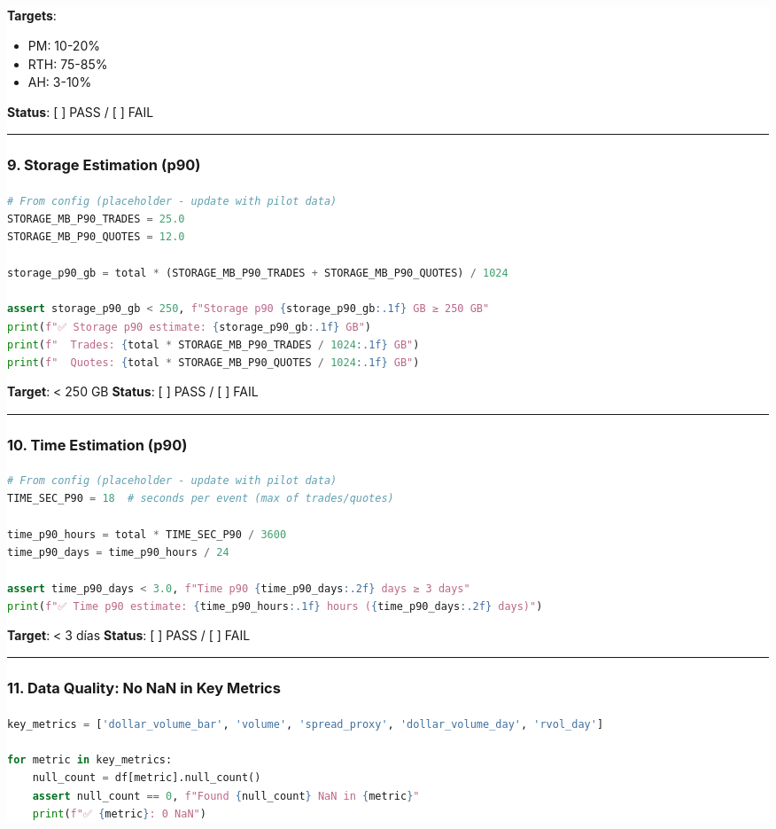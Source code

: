 **Targets**:
- PM: 10-20%
- RTH: 75-85%
- AH: 3-10%

**Status**: [ ] PASS / [ ] FAIL

---

### 9. Storage Estimation (p90)

```python
# From config (placeholder - update with pilot data)
STORAGE_MB_P90_TRADES = 25.0
STORAGE_MB_P90_QUOTES = 12.0

storage_p90_gb = total * (STORAGE_MB_P90_TRADES + STORAGE_MB_P90_QUOTES) / 1024

assert storage_p90_gb < 250, f"Storage p90 {storage_p90_gb:.1f} GB ≥ 250 GB"
print(f"✅ Storage p90 estimate: {storage_p90_gb:.1f} GB")
print(f"  Trades: {total * STORAGE_MB_P90_TRADES / 1024:.1f} GB")
print(f"  Quotes: {total * STORAGE_MB_P90_QUOTES / 1024:.1f} GB")
```

**Target**: < 250 GB
**Status**: [ ] PASS / [ ] FAIL

---

### 10. Time Estimation (p90)

```python
# From config (placeholder - update with pilot data)
TIME_SEC_P90 = 18  # seconds per event (max of trades/quotes)

time_p90_hours = total * TIME_SEC_P90 / 3600
time_p90_days = time_p90_hours / 24

assert time_p90_days < 3.0, f"Time p90 {time_p90_days:.2f} days ≥ 3 days"
print(f"✅ Time p90 estimate: {time_p90_hours:.1f} hours ({time_p90_days:.2f} days)")
```

**Target**: < 3 días
**Status**: [ ] PASS / [ ] FAIL

---

### 11. Data Quality: No NaN in Key Metrics

```python
key_metrics = ['dollar_volume_bar', 'volume', 'spread_proxy', 'dollar_volume_day', 'rvol_day']

for metric in key_metrics:
    null_count = df[metric].null_count()
    assert null_count == 0, f"Found {null_count} NaN in {metric}"
    print(f"✅ {metric}: 0 NaN")
```
